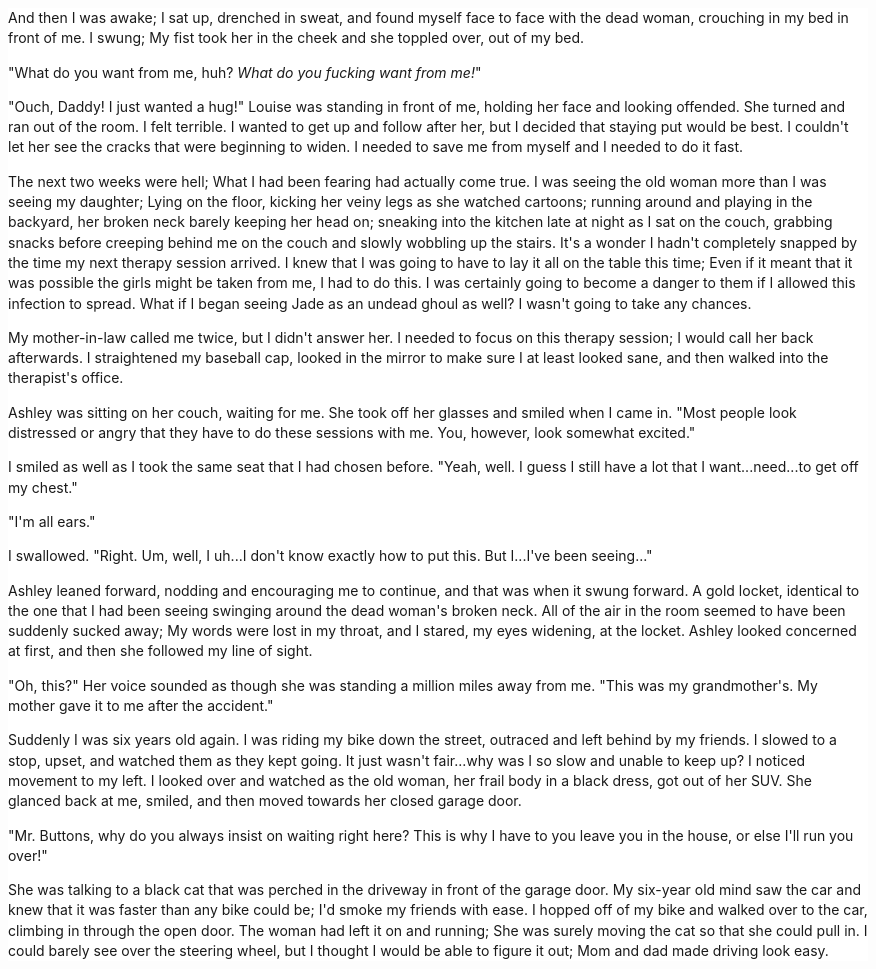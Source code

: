  And then I was awake; I sat up, drenched in sweat, and found myself face to face with the dead woman, crouching in my bed in front of me. I swung; My fist took her in the cheek and she toppled over, out of my bed. 

 "What do you want from me, huh? *What do you fucking want from me!*" 

 "Ouch, Daddy! I just wanted a hug!" Louise was standing in front of me, holding her face and looking offended. She turned and ran out of the room. I felt terrible. I wanted to get up and follow after her, but I decided that staying put would be best. I couldn't let her see the cracks that were beginning to widen. I needed to save me from myself and I needed to do it fast. 

 The next two weeks were hell; What I had been fearing had actually come true. I was seeing the old woman more than I was seeing my daughter; Lying on the floor, kicking her veiny legs as she watched cartoons; running around and playing in the backyard, her broken neck barely keeping her head on; sneaking into the kitchen late at night as I sat on the couch, grabbing snacks before creeping behind me on the couch and slowly wobbling up the stairs. It's a wonder I hadn't completely snapped by the time my next therapy session arrived. I knew that I was going to have to lay it all on the table this time; Even if it meant that it was possible the girls might be taken from me, I had to do this. I was certainly going to become a danger to them if I allowed this infection to spread. What if I began seeing Jade as an undead ghoul as well? I wasn't going to take any chances. 

 My mother-in-law called me twice, but I didn't answer her. I needed to focus on this therapy session; I would call her back afterwards. I straightened my baseball cap, looked in the mirror to make sure I at least looked sane, and then walked into the therapist's office. 

 Ashley was sitting on her couch, waiting for me. She took off her glasses and smiled when I came in. "Most people look distressed or angry that they have to do these sessions with me. You, however, look somewhat excited." 

 I smiled as well as I took the same seat that I had chosen before. "Yeah, well. I guess I still have a lot that I want...need...to get off my chest." 

 "I'm all ears." 

 I swallowed. "Right. Um, well, I uh...I don't know exactly how to put this. But I...I've been seeing..." 

 Ashley leaned forward, nodding and encouraging me to continue, and that was when it swung forward. A gold locket, identical to the one that I had been seeing swinging around the dead woman's broken neck. All of the air in the room seemed to have been suddenly sucked away; My words were lost in my throat, and I stared, my eyes widening, at the locket. Ashley looked concerned at first, and then she followed my line of sight. 

 "Oh, this?" Her voice sounded as though she was standing a million miles away from me. "This was my grandmother's. My mother gave it to me after the accident." 

 Suddenly I was six years old again. I was riding my bike down the street, outraced and left behind by my friends. I slowed to a stop, upset, and watched them as they kept going. It just wasn't fair...why was I so slow and unable to keep up? I noticed movement to my left. I looked over and watched as the old woman, her frail body in a black dress, got out of her SUV. She glanced back at me, smiled, and then moved towards her closed garage door. 

 "Mr. Buttons, why do you always insist on waiting right here? This is why I have to you leave you in the house, or else I'll run you over!" 

 She was talking to a black cat that was perched in the driveway in front of the garage door. My six-year old mind saw the car and knew that it was faster than any bike could be; I'd smoke my friends with ease. I hopped off of my bike and walked over to the car, climbing in through the open door. The woman had left it on and running; She was surely moving the cat so that she could pull in. I could barely see over the steering wheel, but I thought I would be able to figure it out; Mom and dad made driving look easy. 
